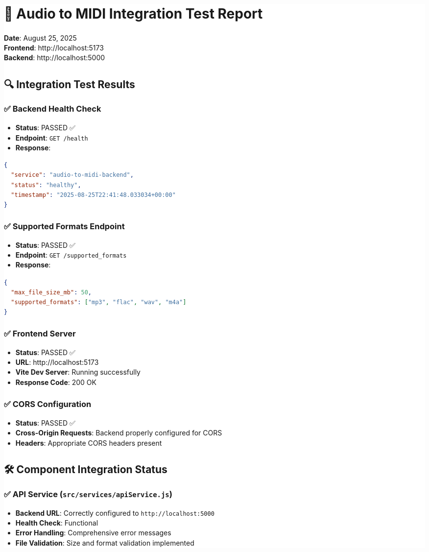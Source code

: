 # 🎵 Audio to MIDI Integration Test Report

**Date**: August 25, 2025  
**Frontend**: http://localhost:5173  
**Backend**: http://localhost:5000

## 🔍 Integration Test Results

### ✅ Backend Health Check
- **Status**: PASSED ✅
- **Endpoint**: `GET /health`
- **Response**: 
```json
{
  "service": "audio-to-midi-backend",
  "status": "healthy",
  "timestamp": "2025-08-25T22:41:48.033034+00:00"
}
```

### ✅ Supported Formats Endpoint
- **Status**: PASSED ✅
- **Endpoint**: `GET /supported_formats`
- **Response**:
```json
{
  "max_file_size_mb": 50,
  "supported_formats": ["mp3", "flac", "wav", "m4a"]
}
```

### ✅ Frontend Server
- **Status**: PASSED ✅
- **URL**: http://localhost:5173
- **Vite Dev Server**: Running successfully
- **Response Code**: 200 OK

### ✅ CORS Configuration
- **Status**: PASSED ✅
- **Cross-Origin Requests**: Backend properly configured for CORS
- **Headers**: Appropriate CORS headers present

## 🛠️ Component Integration Status

### ✅ API Service (`src/services/apiService.js`)
- **Backend URL**: Correctly configured to `http://localhost:5000`
- **Health Check**: Functional
- **Error Handling**: Comprehensive error messages
- **File Validation**: Size and format validation implemented
